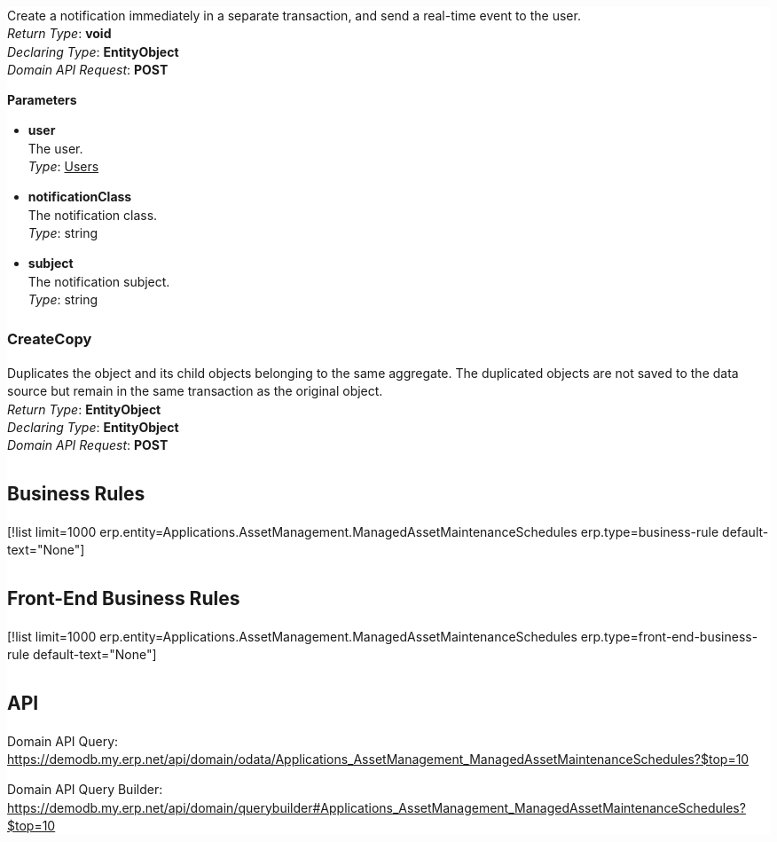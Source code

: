 Create a notification immediately in a separate transaction, and send a real-time event to the user.  
_Return Type_: **void**  
_Declaring Type_: **EntityObject**  
_Domain API Request_: **POST**  

**Parameters**  
  * **user**  
    The user.  
    _Type_: [Users](Systems.Security.Users.md)  

  * **notificationClass**  
    The notification class.  
    _Type_: string  

  * **subject**  
    The notification subject.  
    _Type_: string  


### CreateCopy

Duplicates the object and its child objects belonging to the same aggregate.              The duplicated objects are not saved to the data source but remain in the same transaction as the original object.  
_Return Type_: **EntityObject**  
_Declaring Type_: **EntityObject**  
_Domain API Request_: **POST**  


## Business Rules

[!list limit=1000 erp.entity=Applications.AssetManagement.ManagedAssetMaintenanceSchedules erp.type=business-rule default-text="None"]

## Front-End Business Rules

[!list limit=1000 erp.entity=Applications.AssetManagement.ManagedAssetMaintenanceSchedules erp.type=front-end-business-rule default-text="None"]

## API

Domain API Query:
<https://demodb.my.erp.net/api/domain/odata/Applications_AssetManagement_ManagedAssetMaintenanceSchedules?$top=10>

Domain API Query Builder:
<https://demodb.my.erp.net/api/domain/querybuilder#Applications_AssetManagement_ManagedAssetMaintenanceSchedules?$top=10>

